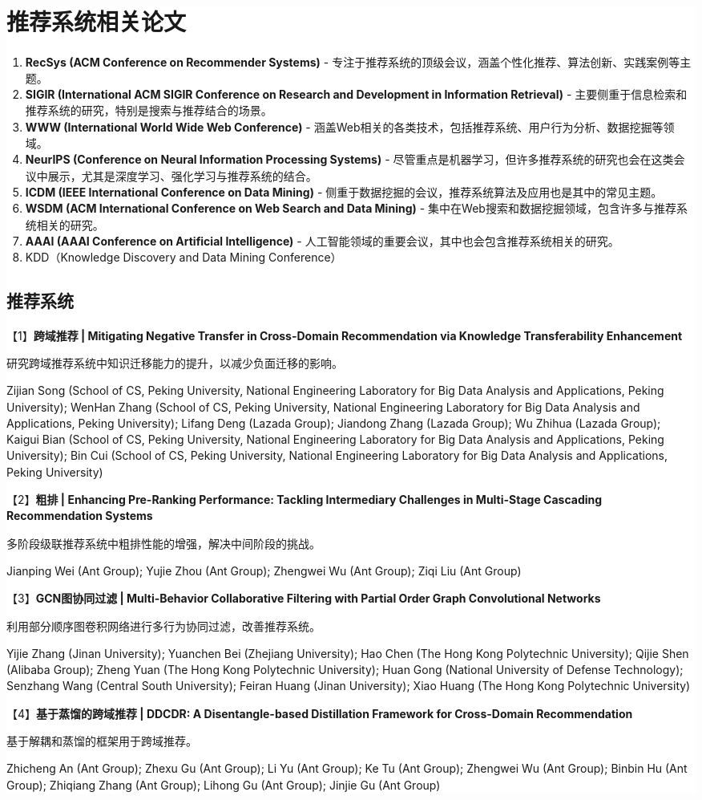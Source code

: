 # 推荐系统相关论文



1. **RecSys (ACM Conference on Recommender Systems)** - 专注于推荐系统的顶级会议，涵盖个性化推荐、算法创新、实践案例等主题。
2. **SIGIR (International ACM SIGIR Conference on Research and Development in Information Retrieval)** - 主要侧重于信息检索和推荐系统的研究，特别是搜索与推荐结合的场景。
3. **WWW (International World Wide Web Conference)** - 涵盖Web相关的各类技术，包括推荐系统、用户行为分析、数据挖掘等领域。
4. **NeurIPS (Conference on Neural Information Processing Systems)** - 尽管重点是机器学习，但许多推荐系统的研究也会在这类会议中展示，尤其是深度学习、强化学习与推荐系统的结合。
5. **ICDM (IEEE International Conference on Data Mining)** - 侧重于数据挖掘的会议，推荐系统算法及应用也是其中的常见主题。
6. **WSDM (ACM International Conference on Web Search and Data Mining)** - 集中在Web搜索和数据挖掘领域，包含许多与推荐系统相关的研究。
7. **AAAI (AAAI Conference on Artificial Intelligence)** - 人工智能领域的重要会议，其中也会包含推荐系统相关的研究。
8. KDD（Knowledge Discovery and Data Mining Conference）



## 推荐系统

【1】**跨域推荐 | Mitigating Negative Transfer in Cross-Domain Recommendation via Knowledge Transferability Enhancement**

研究跨域推荐系统中知识迁移能力的提升，以减少负面迁移的影响。

Zijian Song (School of CS, Peking University, National Engineering Laboratory for Big Data Analysis and Applications, Peking University); WenHan Zhang (School of CS, Peking University, National Engineering Laboratory for Big Data Analysis and Applications, Peking University); Lifang Deng (Lazada Group); Jiandong Zhang (Lazada Group); Wu Zhihua (Lazada Group); Kaigui Bian (School of CS, Peking University, National Engineering Laboratory for Big Data Analysis and Applications, Peking University); Bin Cui (School of CS, Peking University, National Engineering Laboratory for Big Data Analysis and Applications, Peking University)

【2】**粗排 | Enhancing Pre-Ranking Performance: Tackling Intermediary Challenges in Multi-Stage Cascading Recommendation Systems**

多阶段级联推荐系统中粗排性能的增强，解决中间阶段的挑战。

Jianping Wei (Ant Group); Yujie Zhou (Ant Group); Zhengwei Wu (Ant Group); Ziqi Liu (Ant Group)

【3】**GCN图协同过滤 | Multi-Behavior Collaborative Filtering with Partial Order Graph Convolutional Networks**

利用部分顺序图卷积网络进行多行为协同过滤，改善推荐系统。

Yijie Zhang (Jinan University); Yuanchen Bei (Zhejiang University); Hao Chen (The Hong Kong Polytechnic University); Qijie Shen (Alibaba Group); Zheng Yuan (The Hong Kong Polytechnic University); Huan Gong (National University of Defense Technology); Senzhang Wang (Central South University); Feiran Huang (Jinan University); Xiao Huang (The Hong Kong Polytechnic University)

【4】**基于蒸馏的跨域推荐 | DDCDR: A Disentangle-based Distillation Framework for Cross-Domain Recommendation**

基于解耦和蒸馏的框架用于跨域推荐。

Zhicheng An (Ant Group); Zhexu Gu (Ant Group); Li Yu (Ant Group); Ke Tu (Ant Group); Zhengwei Wu (Ant Group); Binbin Hu (Ant Group); Zhiqiang Zhang (Ant Group); Lihong Gu (Ant Group); Jinjie Gu (Ant Group)
